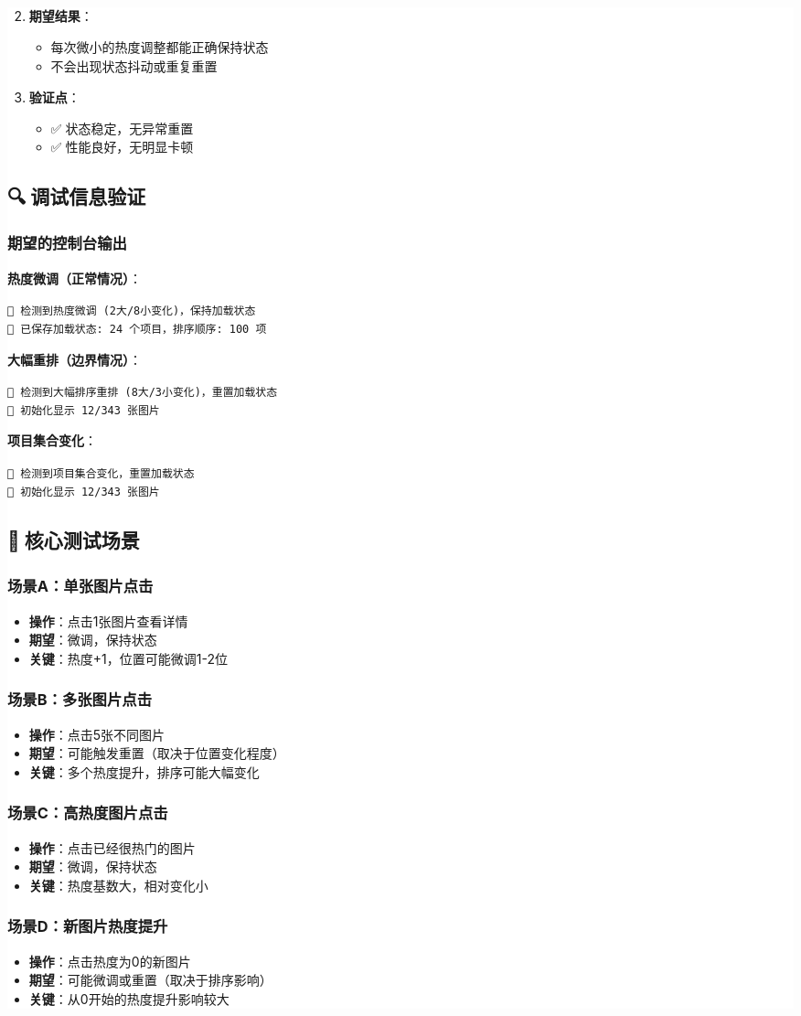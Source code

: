 2. **期望结果**：
   - 每次微小的热度调整都能正确保持状态
   - 不会出现状态抖动或重复重置
   
3. **验证点**：
   - ✅ 状态稳定，无异常重置
   - ✅ 性能良好，无明显卡顿

## 🔍 调试信息验证

### 期望的控制台输出

**热度微调（正常情况）**：
```
🔧 检测到热度微调 (2大/8小变化)，保持加载状态
💾 已保存加载状态: 24 个项目，排序顺序: 100 项
```

**大幅重排（边界情况）**：
```
🔀 检测到大幅排序重排 (8大/3小变化)，重置加载状态
🚀 初始化显示 12/343 张图片
```

**项目集合变化**：
```
🔄 检测到项目集合变化，重置加载状态
🚀 初始化显示 12/343 张图片
```

## 🎯 核心测试场景

### 场景A：单张图片点击
- **操作**：点击1张图片查看详情
- **期望**：微调，保持状态
- **关键**：热度+1，位置可能微调1-2位

### 场景B：多张图片点击
- **操作**：点击5张不同图片
- **期望**：可能触发重置（取决于位置变化程度）
- **关键**：多个热度提升，排序可能大幅变化

### 场景C：高热度图片点击
- **操作**：点击已经很热门的图片
- **期望**：微调，保持状态
- **关键**：热度基数大，相对变化小

### 场景D：新图片热度提升
- **操作**：点击热度为0的新图片
- **期望**：可能微调或重置（取决于排序影响）
- **关键**：从0开始的热度提升影响较大
